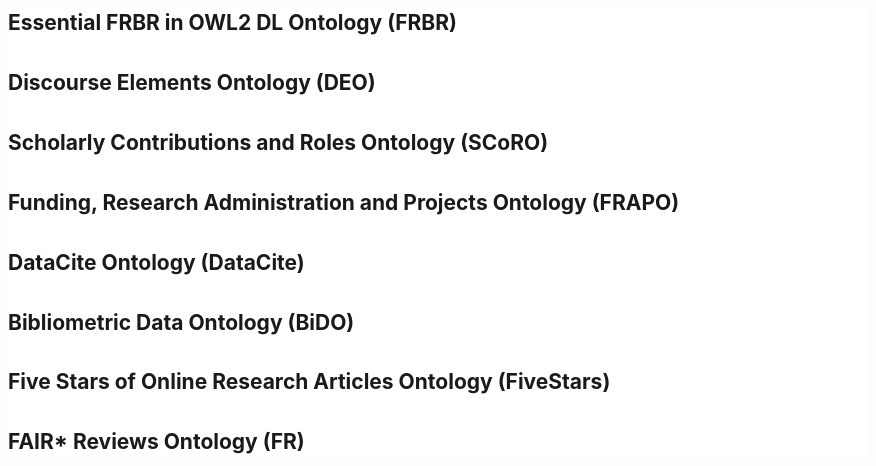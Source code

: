 ## Essential FRBR in OWL2 DL Ontology (FRBR)

## Discourse Elements Ontology (DEO)

## Scholarly Contributions and Roles Ontology (SCoRO)

## Funding, Research Administration and Projects Ontology (FRAPO)

## DataCite Ontology (DataCite)

## Bibliometric Data Ontology (BiDO)

## Five Stars of Online Research Articles Ontology (FiveStars)

## FAIR* Reviews Ontology (FR)








